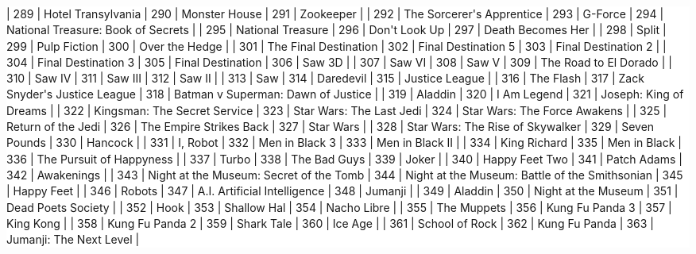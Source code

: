 | 289 | Hotel Transylvania                                     | 290 | Monster House                                                        | 291 | Zookeeper                                                                           |
| 292 | The Sorcerer's Apprentice                              | 293 | G-Force                                                              | 294 | National Treasure: Book of Secrets                                                  |
| 295 | National Treasure                                      | 296 | Don't Look Up                                                        | 297 | Death Becomes Her                                                                   |
| 298 | Split                                                  | 299 | Pulp Fiction                                                         | 300 | Over the Hedge                                                                      |
| 301 | The Final Destination                                  | 302 | Final Destination 5                                                  | 303 | Final Destination 2                                                                 |
| 304 | Final Destination 3                                    | 305 | Final Destination                                                    | 306 | Saw 3D                                                                              |
| 307 | Saw VI                                                 | 308 | Saw V                                                                | 309 | The Road to El Dorado                                                               |
| 310 | Saw IV                                                 | 311 | Saw III                                                              | 312 | Saw II                                                                              |
| 313 | Saw                                                    | 314 | Daredevil                                                            | 315 | Justice League                                                                      |
| 316 | The Flash                                              | 317 | Zack Snyder's Justice League                                         | 318 | Batman v Superman: Dawn of Justice                                                  |
| 319 | Aladdin                                                | 320 | I Am Legend                                                          | 321 | Joseph: King of Dreams                                                              |
| 322 | Kingsman: The Secret Service                           | 323 | Star Wars: The Last Jedi                                             | 324 | Star Wars: The Force Awakens                                                        |
| 325 | Return of the Jedi                                     | 326 | The Empire Strikes Back                                              | 327 | Star Wars                                                                           |
| 328 | Star Wars: The Rise of Skywalker                       | 329 | Seven Pounds                                                         | 330 | Hancock                                                                             |
| 331 | I, Robot                                               | 332 | Men in Black 3                                                       | 333 | Men in Black II                                                                     |
| 334 | King Richard                                           | 335 | Men in Black                                                         | 336 | The Pursuit of Happyness                                                            |
| 337 | Turbo                                                  | 338 | The Bad Guys                                                         | 339 | Joker                                                                               |
| 340 | Happy Feet Two                                         | 341 | Patch Adams                                                          | 342 | Awakenings                                                                          |
| 343 | Night at the Museum: Secret of the Tomb                | 344 | Night at the Museum: Battle of the Smithsonian                       | 345 | Happy Feet                                                                          |
| 346 | Robots                                                 | 347 | A.I. Artificial Intelligence                                         | 348 | Jumanji                                                                             |
| 349 | Aladdin                                                | 350 | Night at the Museum                                                  | 351 | Dead Poets Society                                                                  |
| 352 | Hook                                                   | 353 | Shallow Hal                                                          | 354 | Nacho Libre                                                                         |
| 355 | The Muppets                                            | 356 | Kung Fu Panda 3                                                      | 357 | King Kong                                                                           |
| 358 | Kung Fu Panda 2                                        | 359 | Shark Tale                                                           | 360 | Ice Age                                                                             |
| 361 | School of Rock                                         | 362 | Kung Fu Panda                                                        | 363 | Jumanji: The Next Level                                                             |